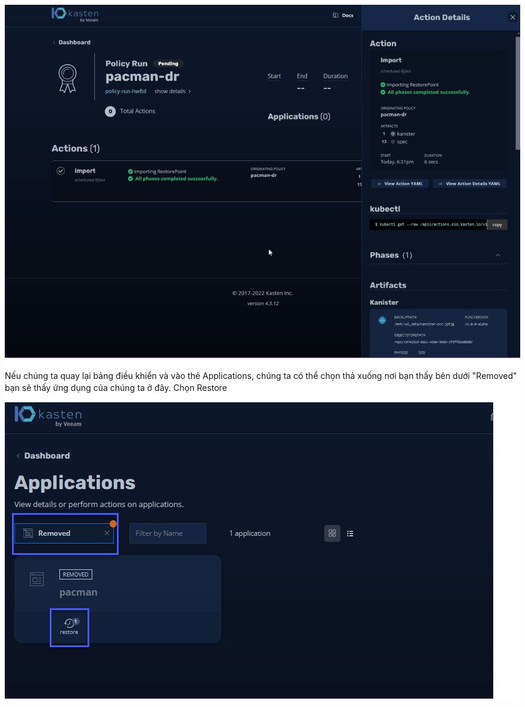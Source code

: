 ![](../../Days/Images/Day89_Data20.png)

Nếu chúng ta quay lại bảng điều khiển và vào thẻ Applications, chúng ta có thể chọn thả xuống nơi bạn thấy bên dưới "Removed" bạn sẽ thấy ứng dụng của chúng ta ở đây. Chọn Restore

![](../../Days/Images/Day89_Data21.png)
